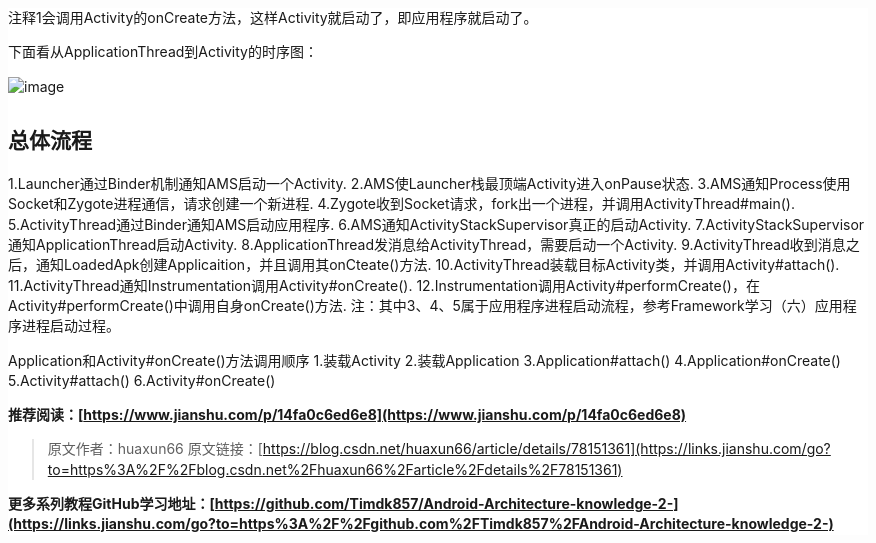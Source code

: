 

注释1会调用Activity的onCreate方法，这样Activity就启动了，即应用程序就启动了。

下面看从ApplicationThread到Activity的时序图：

![image](//upload-images.jianshu.io/upload_images/19956127-a6a74ec05f58312f.png?imageMogr2/auto-orient/strip|imageView2/2/w/1200/format/webp)

## 总体流程

1.Launcher通过Binder机制通知AMS启动一个Activity.
2.AMS使Launcher栈最顶端Activity进入onPause状态.
3.AMS通知Process使用Socket和Zygote进程通信，请求创建一个新进程.
4.Zygote收到Socket请求，fork出一个进程，并调用ActivityThread#main().
5.ActivityThread通过Binder通知AMS启动应用程序.
6.AMS通知ActivityStackSupervisor真正的启动Activity.
7.ActivityStackSupervisor通知ApplicationThread启动Activity.
8.ApplicationThread发消息给ActivityThread，需要启动一个Activity.
9.ActivityThread收到消息之后，通知LoadedApk创建Applicaition，并且调用其onCteate()方法.
10.ActivityThread装载目标Activity类，并调用Activity#attach().
11.ActivityThread通知Instrumentation调用Activity#onCreate().
12.Instrumentation调用Activity#performCreate()，在Activity#performCreate()中调用自身onCreate()方法.
注：其中3、4、5属于应用程序进程启动流程，参考Framework学习（六）应用程序进程启动过程。

Application和Activity#onCreate()方法调用顺序
1.装载Activity
2.装载Application
3.Application#attach()
4.Application#onCreate()
5.Activity#attach()
6.Activity#onCreate()

**推荐阅读：[https://www.jianshu.com/p/14fa0c6ed6e8](https://www.jianshu.com/p/14fa0c6ed6e8)**


>原文作者：huaxun66
原文链接：[https://blog.csdn.net/huaxun66/article/details/78151361](https://links.jianshu.com/go?to=https%3A%2F%2Fblog.csdn.net%2Fhuaxun66%2Farticle%2Fdetails%2F78151361)

**更多系列教程GitHub学习地址：[https://github.com/Timdk857/Android-Architecture-knowledge-2-](https://links.jianshu.com/go?to=https%3A%2F%2Fgithub.com%2FTimdk857%2FAndroid-Architecture-knowledge-2-)**
